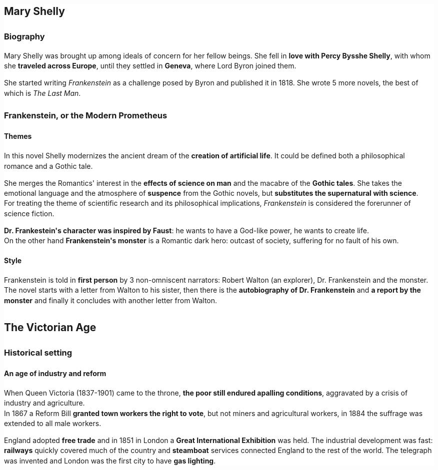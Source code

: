 ## Mary Shelly

### Biography

Mary Shelly was brought up among ideals of concern for her fellow beings. She fell in **love with Percy Bysshe Shelly**, with whom she **traveled across Europe**, until they settled in **Geneva**, where Lord Byron joined them.

She started writing _Frankenstein_ as a challenge posed by Byron and published it in 1818. She wrote 5 more novels, the best of which is _The Last Man_.

### Frankenstein, or the Modern Prometheus

#### Themes

In this novel Shelly modernizes the ancient dream of the **creation of artificial life**. It could be defined both a philosophical romance and a Gothic tale.

She merges the Romantics' interest in the **effects of science on man** and the macabre of the **Gothic tales**. She takes the emotional language and the atmosphere of **suspence** from the Gothic novels, but **substitutes the supernatural with science**.  
For treating the theme of scientific research and its philosophical implications, _Frankenstein_ is considered the forerunner of science fiction.

**Dr. Frankestein's character was inspired by Faust**: he wants to have a God-like power, he wants to create life.  
On the other hand **Frankenstein's monster** is a Romantic dark hero: outcast of society, suffering for no fault of his own.

#### Style

Frankenstein is told in **first person** by 3 non-omniscent narrators: Robert Walton \(an explorer\), Dr. Frankenstein and the monster.  
The novel starts with a letter from Walton to his sister, then there is the **autobiography of Dr. Frankenstein** and **a report by the monster** and finally it concludes with another letter from Walton.

## The Victorian Age

### Historical setting

#### An age of industry and reform

When Queen Victoria \(1837-1901\) came to the throne, **the poor still endured apalling conditions**, aggravated by a crisis of industry and agriculture.  
In 1867 a Reform Bill **granted town workers the right to vote**, but not miners and agricultural workers, in 1884 the suffrage was extended to all male workers.

England adopted **free trade** and in 1851 in London a **Great International Exhibition** was held. The industrial development was fast: **railways** quickly covered much of the country and **steamboat** services connected England to the rest of the world. The telegraph was invented and London was the first city to have **gas lighting**.
